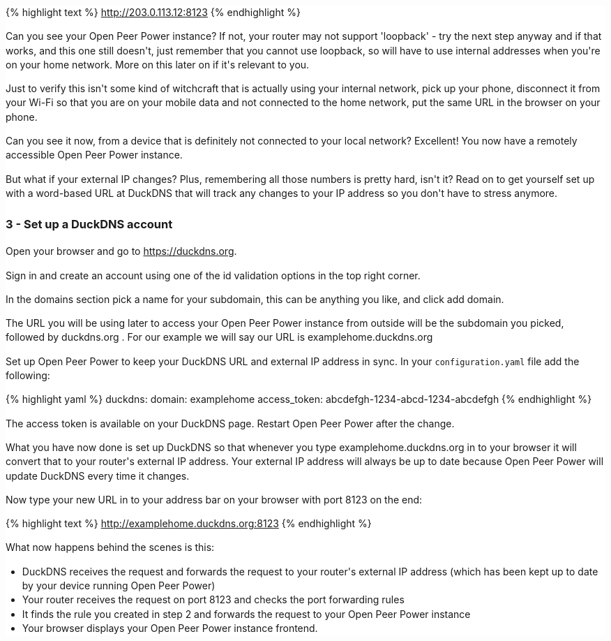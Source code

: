 {% highlight text %}
http://203.0.113.12:8123
{% endhighlight %}

Can you see your Open Peer Power instance? If not, your router may not support 'loopback' - try the next step anyway and if that works, and this one still doesn't, just remember that you cannot use loopback, so will have to use internal addresses when you're on your home network. More on this later on if it's relevant to you.

Just to verify this isn't some kind of witchcraft that is actually using your internal network, pick up your phone, disconnect it from your Wi-Fi so that you are on your mobile data and not connected to the home network, put the same URL in the browser on your phone.

Can you see it now, from a device that is definitely not connected to your local network? Excellent! You now have a remotely accessible Open Peer Power instance.

But what if your external IP changes?  Plus, remembering all those numbers is pretty hard, isn't it?  Read on to get yourself set up with a word-based URL at DuckDNS that will track any changes to your IP address so you don't have to stress anymore.

### 3 - Set up a DuckDNS account

Open your browser and go to <https://duckdns.org>.

Sign in and create an account using one of the id validation options in the top right corner.

In the domains section pick a name for your subdomain, this can be anything you like, and click add domain.

The URL you will be using later to access your Open Peer Power instance from outside will be the subdomain you picked, followed by duckdns.org . For our example we will say our URL is examplehome.duckdns.org

Set up Open Peer Power to keep your DuckDNS URL and external IP address in sync. In your `configuration.yaml` file add the following:

{% highlight yaml %}
duckdns:
  domain: examplehome
  access_token: abcdefgh-1234-abcd-1234-abcdefgh
{% endhighlight %}

The access token is available on your DuckDNS page. Restart Open Peer Power after the change.

What you have now done is set up DuckDNS so that whenever you type examplehome.duckdns.org in to your browser it will convert that to your router's external IP address. Your external IP address will always be up to date because Open Peer Power will update DuckDNS every time it changes.

Now type your new URL in to your address bar on your browser with port 8123 on the end:

{% highlight text %}
http://examplehome.duckdns.org:8123
{% endhighlight %}

What now happens behind the scenes is this:

- DuckDNS receives the request and forwards the request to your router's external IP address (which has been kept up to date by your device running Open Peer Power)
- Your router receives the request on port 8123 and checks the port forwarding rules
- It finds the rule you created in step 2 and forwards the request to your Open Peer Power instance
- Your browser displays your Open Peer Power instance frontend.
